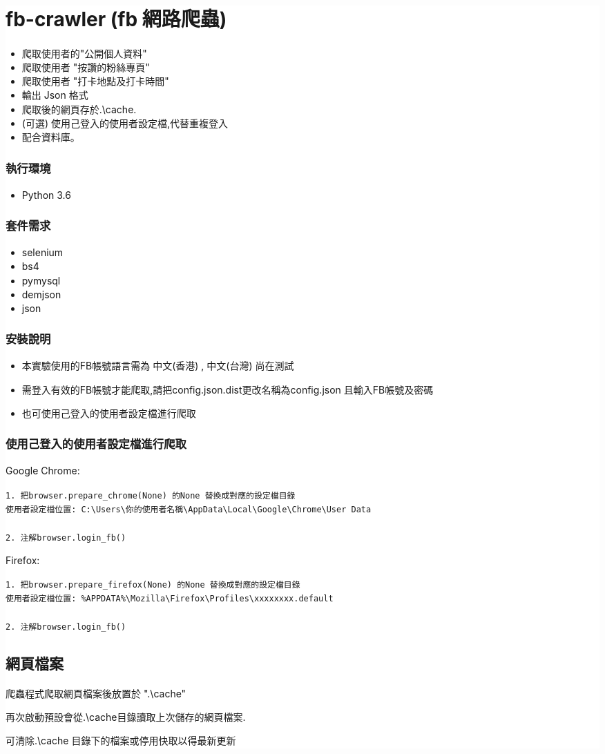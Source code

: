 fb-crawler (fb 網路爬蟲) 
===
* 爬取使用者的"公開個人資料"
* 爬取使用者 "按讚的粉絲專頁"
* 爬取使用者 "打卡地點及打卡時間"
* 輸出 Json 格式
* 爬取後的網頁存於.\cache.
* (可選) 使用己登入的使用者設定檔,代替重複登入
* 配合資料庫。

### 執行環境
* Python 3.6

### 套件需求
* selenium
* bs4
* pymysql
* demjson
* json

### 安裝說明
* 本實驗使用的FB帳號語言需為 中文(香港) , 中文(台灣) 尚在測試

* 需登入有效的FB帳號才能爬取,請把config.json.dist更改名稱為config.json 且輸入FB帳號及密碼

* 也可使用己登入的使用者設定檔進行爬取


### 使用己登入的使用者設定檔進行爬取

Google Chrome:
```
1. 把browser.prepare_chrome(None) 的None 替換成對應的設定檔目錄
使用者設定檔位置: C:\Users\你的使用者名稱\AppData\Local\Google\Chrome\User Data

2. 注解browser.login_fb()
```

Firefox:
```
1. 把browser.prepare_firefox(None) 的None 替換成對應的設定檔目錄
使用者設定檔位置: %APPDATA%\Mozilla\Firefox\Profiles\xxxxxxxx.default

2. 注解browser.login_fb()

```

網頁檔案
---
爬蟲程式爬取網頁檔案後放置於 ".\cache"

再次啟動預設會從.\cache目錄讀取上次儲存的網頁檔案.

可清除.\cache 目錄下的檔案或停用快取以得最新更新

